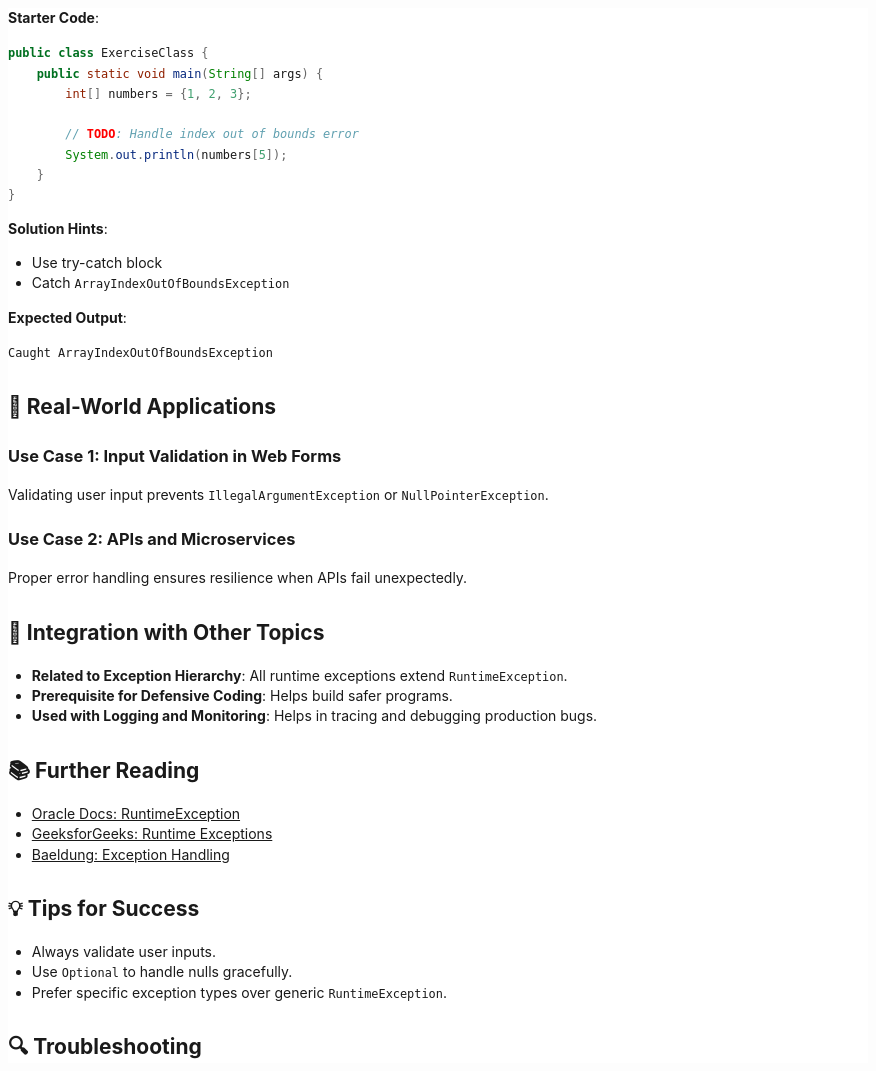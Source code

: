 **Starter Code**:

```java
public class ExerciseClass {
    public static void main(String[] args) {
        int[] numbers = {1, 2, 3};

        // TODO: Handle index out of bounds error
        System.out.println(numbers[5]);
    }
}
```

**Solution Hints**:

- Use try-catch block
- Catch `ArrayIndexOutOfBoundsException`

**Expected Output**:

```
Caught ArrayIndexOutOfBoundsException
```

## 🚀 Real-World Applications

### Use Case 1: Input Validation in Web Forms

Validating user input prevents `IllegalArgumentException` or `NullPointerException`.

### Use Case 2: APIs and Microservices

Proper error handling ensures resilience when APIs fail unexpectedly.

## 🔗 Integration with Other Topics

- **Related to Exception Hierarchy**: All runtime exceptions extend `RuntimeException`.
- **Prerequisite for Defensive Coding**: Helps build safer programs.
- **Used with Logging and Monitoring**: Helps in tracing and debugging production bugs.

## 📚 Further Reading

- [Oracle Docs: RuntimeException](https://docs.oracle.com/javase/8/docs/api/java/lang/RuntimeException.html)
- [GeeksforGeeks: Runtime Exceptions](https://www.geeksforgeeks.org/runtime-exception-in-java/)
- [Baeldung: Exception Handling](https://www.baeldung.com/java-exceptions)

## 💡 Tips for Success

- Always validate user inputs.
- Use `Optional` to handle nulls gracefully.
- Prefer specific exception types over generic `RuntimeException`.

## 🔍 Troubleshooting
